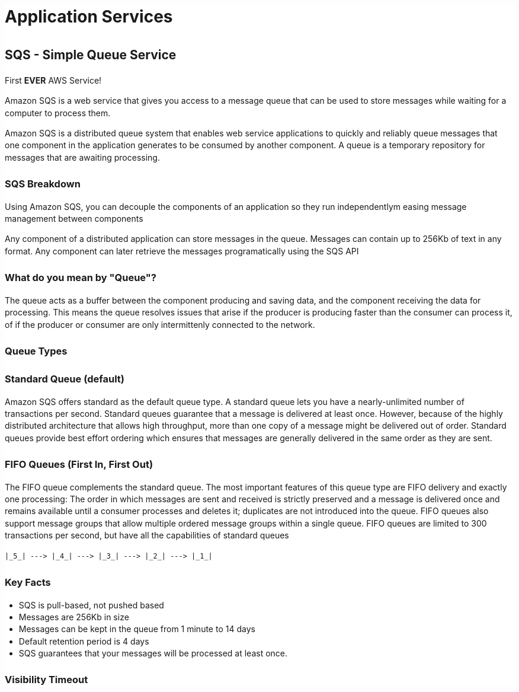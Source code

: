 # Application Services

## SQS - Simple Queue Service

First **EVER** AWS Service!

Amazon SQS is a web service that gives you access to a message queue that can be used to store messages while waiting for a computer to process them.

Amazon SQS is a distributed queue system that enables web service applications to quickly and reliably queue messages that one component in the application generates to be consumed by another component. A queue is a temporary repository for messages that are awaiting processing.

### SQS Breakdown

Using Amazon SQS, you can decouple the components of an application so they run independentlym easing message management between components

Any component of a distributed application can store messages in the queue. Messages can contain up to 256Kb of text in any format. Any component can later retrieve the messages programatically using the SQS API

### What do you mean by "Queue"?

The queue acts as a buffer between the component producing and saving data, and the component receiving the data for processing. This means the queue resolves issues that arise if the producer is producing faster than the consumer can process it, of if the producer or consumer are only intermittenly connected to the network.

### Queue Types

### Standard Queue (default)

Amazon SQS offers standard as the default queue type. A standard queue lets you have a nearly-unlimited number of transactions per second. Standard queues guarantee that a message is delivered at least once. However, because of the highly distributed architecture that allows high throughput, more than one copy of a message might be delivered out of order. Standard queues provide best effort ordering which ensures that messages are generally delivered in the same order as they are sent.

### FIFO Queues (First In, First Out)

The FIFO queue complements the standard queue. The most important features of this queue type are FIFO delivery and exactly one processing: The order in which messages are sent and received is strictly preserved and a message is delivered once and remains available until a consumer processes and deletes it; duplicates are not introduced into the queue. FIFO queues also support message groups that allow multiple ordered message groups within a single queue. FIFO queues are limited to 300 transactions per second, but have all the capabilities of standard queues

```|_5_| ---> |_4_| ---> |_3_| ---> |_2_| ---> |_1_|```

### Key Facts

- SQS is pull-based, not pushed based
- Messages are 256Kb in size
- Messages can be kept in the queue from 1 minute to 14 days
- Default retention period is 4 days
- SQS guarantees that your messages will be processed at least once.

### Visibility Timeout

```